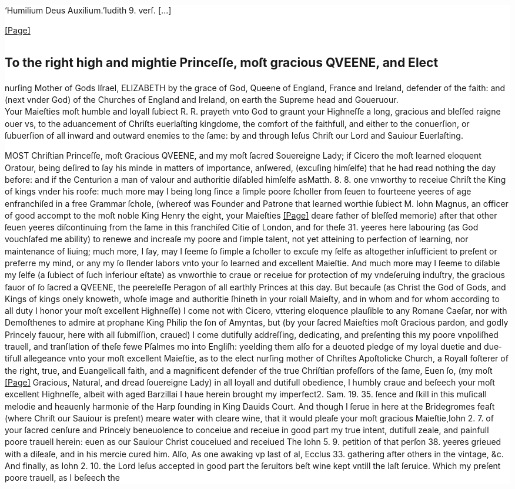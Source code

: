 ‘Humilium Deus Auxilium.’Iudith 9. verſ.  [...]

[[Page]](http://eebo.chadwyck.com/downloadtiff?vid=18503&page=2)

## To the right high and migh­tie Princeſſe, moſt gracious QVEENE, and Elect
nurſing Mother of Gods Iſrael, ELIZA­BETH by the grace of God, Queene of
England, France and Ireland, defender of the faith: and (next vnder God) of
the Churches of England and Ire­land, on earth the Supreme head and Goueruour.  
Your Maieſties moſt humble and loyall ſubiect R. R. prayeth vnto God to graunt
your High­neſſe a long, gracious and bleſſed raigne ouer vs, to the
ad­uancement of Chriſts euerlaſting kingdome, the com­fort of the faithfull,
and either to the conuerſion, or ſubuerſion of all inward and outward enemies
to the ſame: by and through Ieſus Chriſt our Lord and Saui­our Euerlaſting.

MOST Chriſtian Princeſſe, moſt Gracious QVEENE, and my moſt ſacred Soue­reigne
Lady; if Cicero the moſt learned eloquent Oratour, be­ing deſired to ſay his
minde in matters of importance, anſwe­red, (excuſing himſelfe) that he had
read nothing the day before: and if the Centurion a man of valour and
authoritie diſabled himſelfe asMatth. 8. 8. one vnworthy to receiue Chriſt the
King of kings vn­der his roofe: much more may I being long ſince a ſimple
poore ſcholler from ſeuen to fourteene yeeres of age enfranchiſed in a free
Grammar ſchole, (where­of was Founder and Patrone that learned worthie ſubiect
M. Iohn Magnus, an officer of good accompt to the moſt noble King Henry the
eight, your Maieſties
[[Page]](http://eebo.chadwyck.com/downloadtiff?vid=18503&page=3) deare father
of bleſſed memorie) after that other ſeuen yeeres diſcontinuing from the ſame
in this fran­chiſed Citie of London, and for theſe 31. yeeres here labouring
(as God vouchſafed me ability) to renewe and increaſe my poore and ſimple
talent, not yet attei­ning to perfection of learning, nor maintenance of
li­uing; much more, I ſay, may I ſeeme ſo ſimple a ſchol­ler to excuſe my
ſelfe as altogether inſufficient to pre­ſent or preferre my mind, or any my ſo
ſlender labors vnto your ſo learned and excellent Maieſtie. And much more may
I ſeeme to diſable my ſelfe (a ſubiect of ſuch inferiour eſtate) as vnworthie
to craue or re­ceiue for protection of my vndeſeruing induſtry, the gracious
fauor of ſo ſacred a QVEENE, the peereleſſe Peragon of all earthly Princes at
this day. But becauſe (as Christ the God of Gods, and Kings of kings onely
knoweth, whoſe image and authoritie ſhineth in your roiall Maieſty, and in
whom and for whom according to all duty I honor your moſt excellent Highneſſe)
I come not with Cicero, vttering eloquence plauſible to any Romane Caeſar, nor
with Demoſthenes to admire at prophane King Philip the ſon of Amyntas, but (by
your ſacred Maieſties moſt Gracious pardon, and godly Princely fauour, here
with all ſubmiſſion, craued) I come dutifully addreſſing, dedicating, and
preſenting this my poore vnpoliſhed trauell, and tranſlation of theſe fewe
Pſalmes mo into Engliſh: yeelding them alſo for a deuoted pledge of my loyal
duetie and due­tifull allegeance vnto your moſt excellent Maieſtie, as to the
elect nurſing mother of Chriſtes Apoſtolicke Church, a Royall foſterer of the
right, true, and Euan­gelicall faith, and a magnificent defender of the true
Chriſtian profeſſors of the ſame, Euen ſo, (my moſt
[[Page]](http://eebo.chadwyck.com/downloadtiff?vid=18503&page=3) Gracious,
Natural, and dread ſouereigne Lady) in all loyall and dutifull obedience, I
humbly craue and be­ſeech your moſt excellent Highneſſe, albeit with aged
Barzillai I haue herein brought my imperfect2\. Sam. 19. 35. ſence and ſkill
in this muſicall melodie and heauenly har­monie of the Harp ſounding in King
Dauids Court. And though I ſerue in here at the Bridegromes feaſt (where
Chriſt our Sauiour is preſent) meare water with cleare wine, that it would
pleaſe your moſt gracious Maie­ſtie,Iohn 2. 7. of your ſacred cenſure and
Princely beneuolence to conceiue and receiue in good part my true intent,
dutifull zeale, and painfull poore trauell herein: euen as our Sauiour Christ
couceiued and receiued The Iohn 5. 9. petition of that perſon 38. yeeres
grieued with a diſeaſe, and in his mercie cured him. Alſo, As one awaking vp
last of al, Ecclus 33. gathering after others in the vintage, &c. And finally,
as Iohn 2. 10. the Lord Ieſus accepted in good part the ſeruitors beſt wine
kept vntill the laſt ſeruice. Which my preſent poore trauell, as I beſeech the